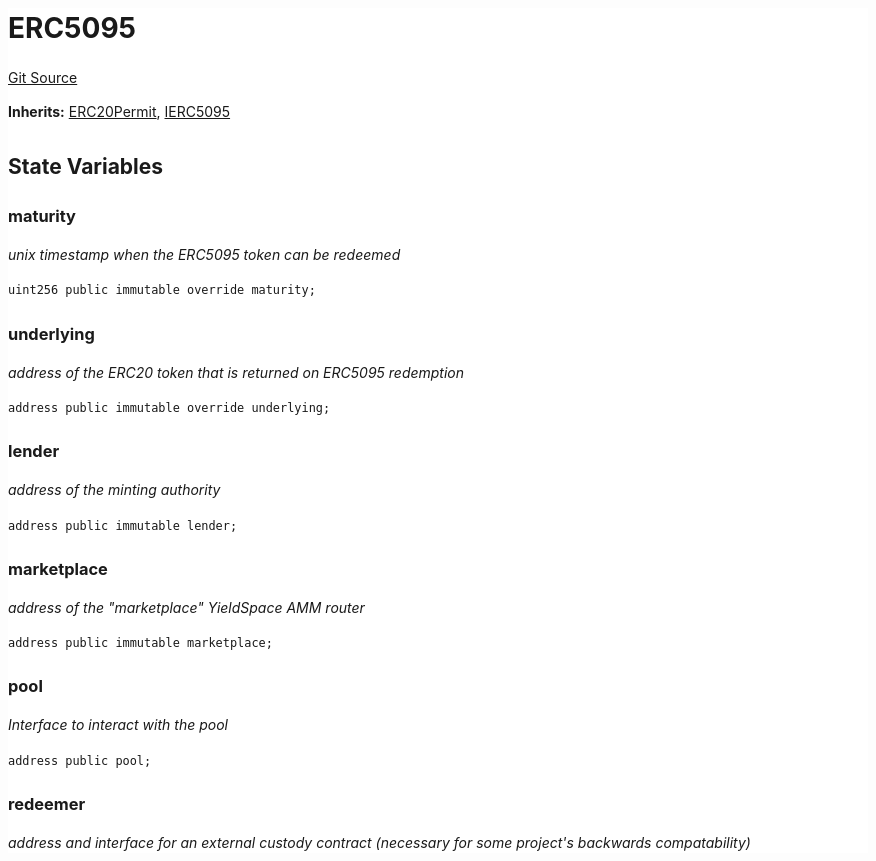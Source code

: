 # ERC5095
[Git Source](https://github.com/Swivel-Finance/illuminate/blob/76b26ef748dc63cf89e3fa660df1bda262dcef15/src/tokens/ERC5095.sol)

**Inherits:**
[ERC20Permit](/src/tokens/ERC20Permit.sol/abstract.ERC20Permit.md), [IERC5095](/src/interfaces/IERC5095.sol/interface.IERC5095.md)


## State Variables
### maturity
*unix timestamp when the ERC5095 token can be redeemed*


```solidity
uint256 public immutable override maturity;
```


### underlying
*address of the ERC20 token that is returned on ERC5095 redemption*


```solidity
address public immutable override underlying;
```


### lender
*address of the minting authority*


```solidity
address public immutable lender;
```


### marketplace
*address of the "marketplace" YieldSpace AMM router*


```solidity
address public immutable marketplace;
```


### pool
*Interface to interact with the pool*


```solidity
address public pool;
```


### redeemer
*address and interface for an external custody contract (necessary for some project's backwards compatability)*
